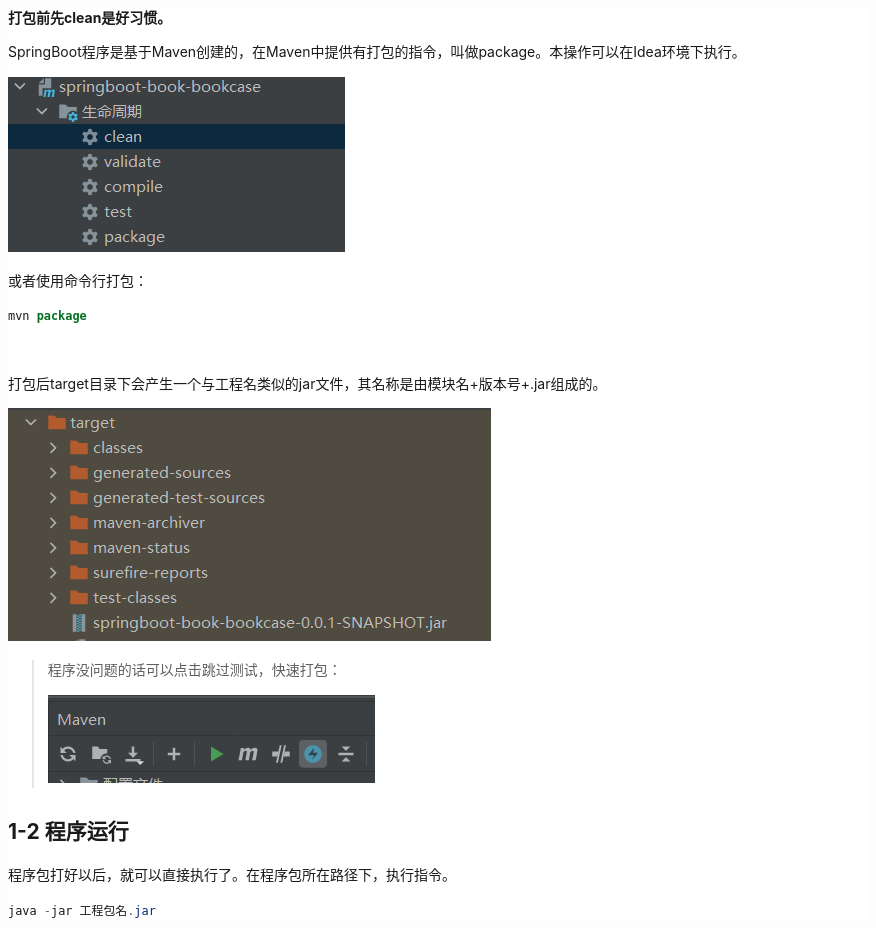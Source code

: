 

**打包前先clean是好习惯。**

SpringBoot程序是基于Maven创建的，在Maven中提供有打包的指令，叫做package。本操作可以在Idea环境下执行。

![img](【Java笔记+踩坑】SpringBoot基础2——运维实用.assets/ea34a2e84fdd4d9ab196ad23dd7538be.png)![点击并拖拽以移动](data:image/gif;base64,R0lGODlhAQABAPABAP///wAAACH5BAEKAAAALAAAAAABAAEAAAICRAEAOw==)

或者使用命令行打包： 

```java
mvn package
```

![点击并拖拽以移动](data:image/gif;base64,R0lGODlhAQABAPABAP///wAAACH5BAEKAAAALAAAAAABAAEAAAICRAEAOw==)

打包后target目录下会产生一个与工程名类似的jar文件，其名称是由模块名+版本号+.jar组成的。

![img](【Java笔记+踩坑】SpringBoot基础2——运维实用.assets/566d64e78d0447a6bc8fd0a7ac5c1624.png)![点击并拖拽以移动](data:image/gif;base64,R0lGODlhAQABAPABAP///wAAACH5BAEKAAAALAAAAAABAAEAAAICRAEAOw==)

> 程序没问题的话可以点击跳过测试，快速打包：
>
> ![img](【Java笔记+踩坑】SpringBoot基础2——运维实用.assets/049320f417a743d8b001762709d0ca00.png)![点击并拖拽以移动](data:image/gif;base64,R0lGODlhAQABAPABAP///wAAACH5BAEKAAAALAAAAAABAAEAAAICRAEAOw==)

## **1-2 程序运行**

程序包打好以后，就可以直接执行了。在程序包所在路径下，执行指令。

```java
java -jar 工程包名.jar
```
